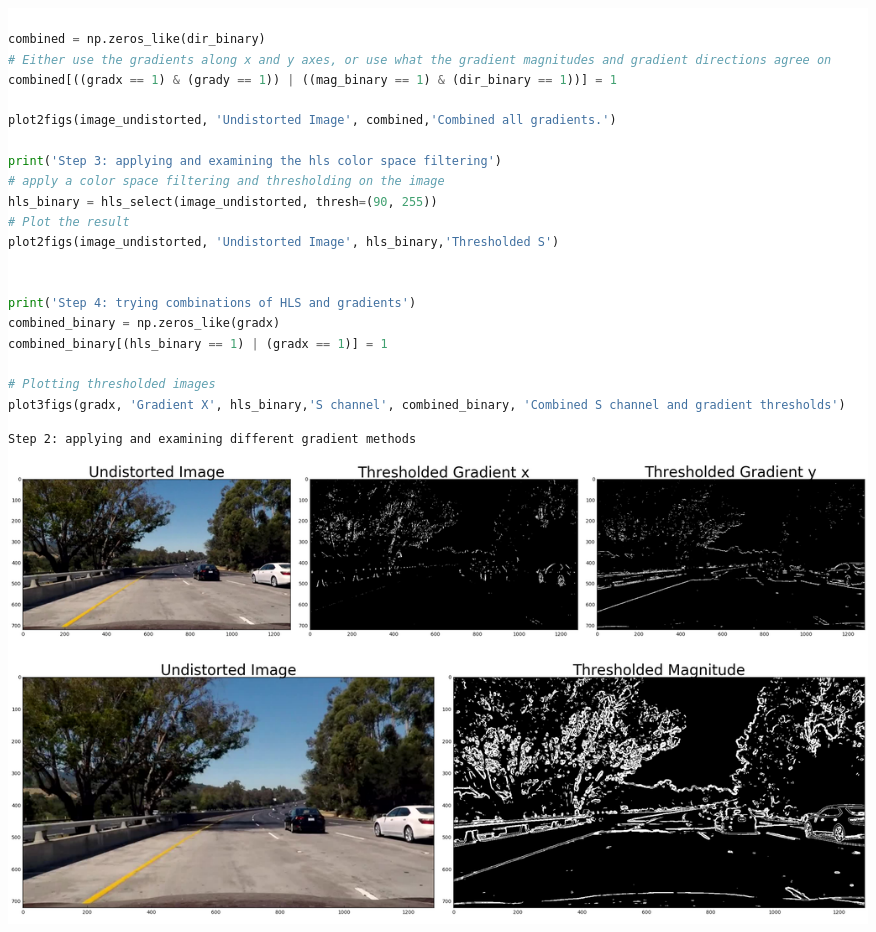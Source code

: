 ```python

combined = np.zeros_like(dir_binary)
# Either use the gradients along x and y axes, or use what the gradient magnitudes and gradient directions agree on
combined[((gradx == 1) & (grady == 1)) | ((mag_binary == 1) & (dir_binary == 1))] = 1

plot2figs(image_undistorted, 'Undistorted Image', combined,'Combined all gradients.')

print('Step 3: applying and examining the hls color space filtering')
# apply a color space filtering and thresholding on the image
hls_binary = hls_select(image_undistorted, thresh=(90, 255))
# Plot the result
plot2figs(image_undistorted, 'Undistorted Image', hls_binary,'Thresholded S')


print('Step 4: trying combinations of HLS and gradients')
combined_binary = np.zeros_like(gradx)
combined_binary[(hls_binary == 1) | (gradx == 1)] = 1

# Plotting thresholded images
plot3figs(gradx, 'Gradient X', hls_binary,'S channel', combined_binary, 'Combined S channel and gradient thresholds')
```

    Step 2: applying and examining different gradient methods



![png](output_9_1.png)



![png](output_9_2.png)
